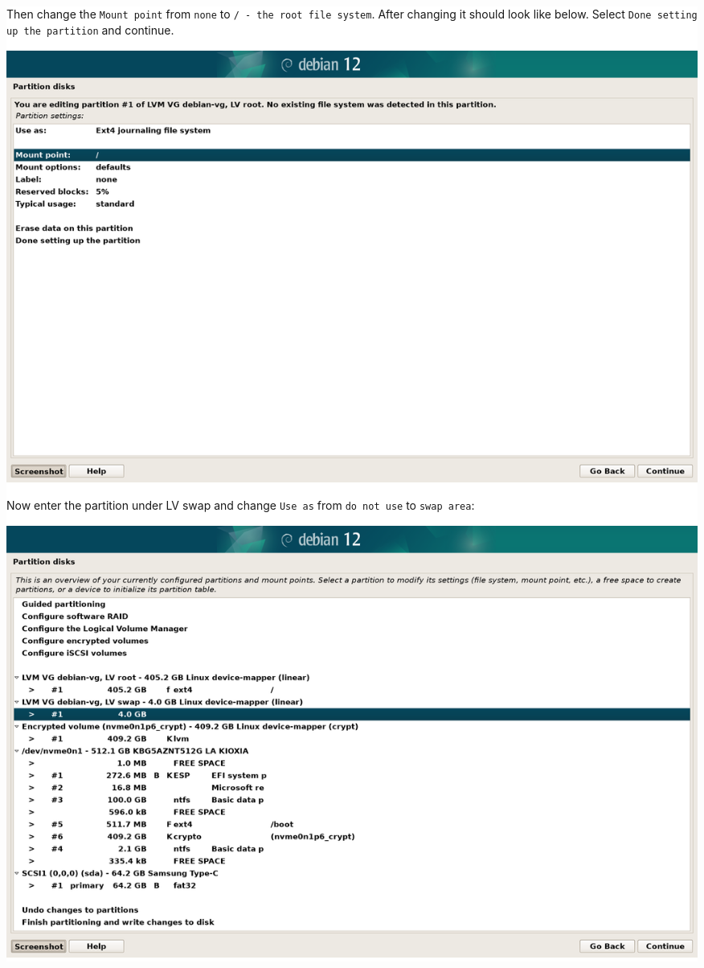 Then change the `Mount point` from `none` to `/ - the root file system`. After changing it should look like below. Select `Done setting up the partition` and continue.

<img src="debian_images/part_29.png" width="100%">

Now enter the partition under LV swap and change `Use as` from `do not use` to `swap area`:

<img src="debian_images/part_30.png" width="100%">
